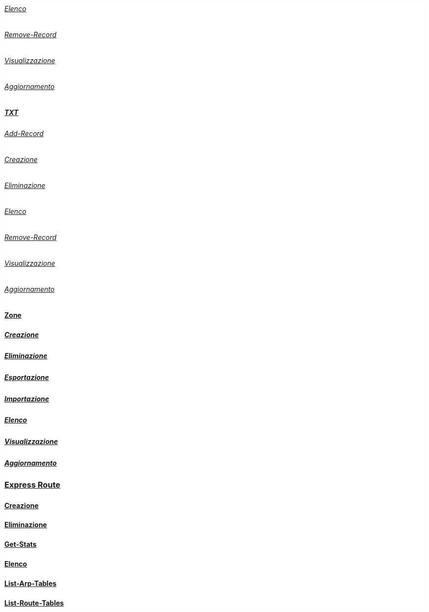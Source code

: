 ###### [Elenco](network\dns\record-set\srv.pycliyml#list "az network dns record-set srv list")
###### [Remove-Record](network\dns\record-set\srv.pycliyml#remove-record "az network dns record-set srv remove-record")
###### [Visualizzazione](network\dns\record-set\srv.pycliyml#show "az network dns record-set srv show")
###### [Aggiornamento](network\dns\record-set\srv.pycliyml#update "az network dns record-set srv update")
##### [TXT](network\dns\record-set\txt.pycliyml "az network dns record-set txt")
###### [Add-Record](network\dns\record-set\txt.pycliyml#add-record "az network dns record-set txt add-record")
###### [Creazione](network\dns\record-set\txt.pycliyml#create "az network dns record-set txt create")
###### [Eliminazione](network\dns\record-set\txt.pycliyml#delete "az network dns record-set txt delete")
###### [Elenco](network\dns\record-set\txt.pycliyml#list "az network dns record-set txt list")
###### [Remove-Record](network\dns\record-set\txt.pycliyml#remove-record "az network dns record-set txt remove-record")
###### [Visualizzazione](network\dns\record-set\txt.pycliyml#show "az network dns record-set txt show")
###### [Aggiornamento](network\dns\record-set\txt.pycliyml#update "az network dns record-set txt update")
#### [Zone](network\dns\zone.pycliyml "az network dns zone")
##### [Creazione](network\dns\zone.pycliyml#create "az network dns zone create")
##### [Eliminazione](network\dns\zone.pycliyml#delete "az network dns zone delete")
##### [Esportazione](network\dns\zone.pycliyml#export "az network dns zone export")
##### [Importazione](network\dns\zone.pycliyml#import "az network dns zone import")
##### [Elenco](network\dns\zone.pycliyml#list "az network dns zone list")
##### [Visualizzazione](network\dns\zone.pycliyml#show "az network dns zone show")
##### [Aggiornamento](network\dns\zone.pycliyml#update "az network dns zone update")
### [Express Route](network\express-route.pycliyml "az network express-route")
#### [Creazione](network\express-route.pycliyml#create "az network express-route create")
#### [Eliminazione](network\express-route.pycliyml#delete "az network express-route delete")
#### [Get-Stats](network\express-route.pycliyml#get-stats "az network express-route get-stats")
#### [Elenco](network\express-route.pycliyml#list "az network express-route list")
#### [List-Arp-Tables](network\express-route.pycliyml#list-arp-tables "az network express-route list-arp-tables")
#### [List-Route-Tables](network\express-route.pycliyml#list-route-tables "az network express-route list-route-tables")